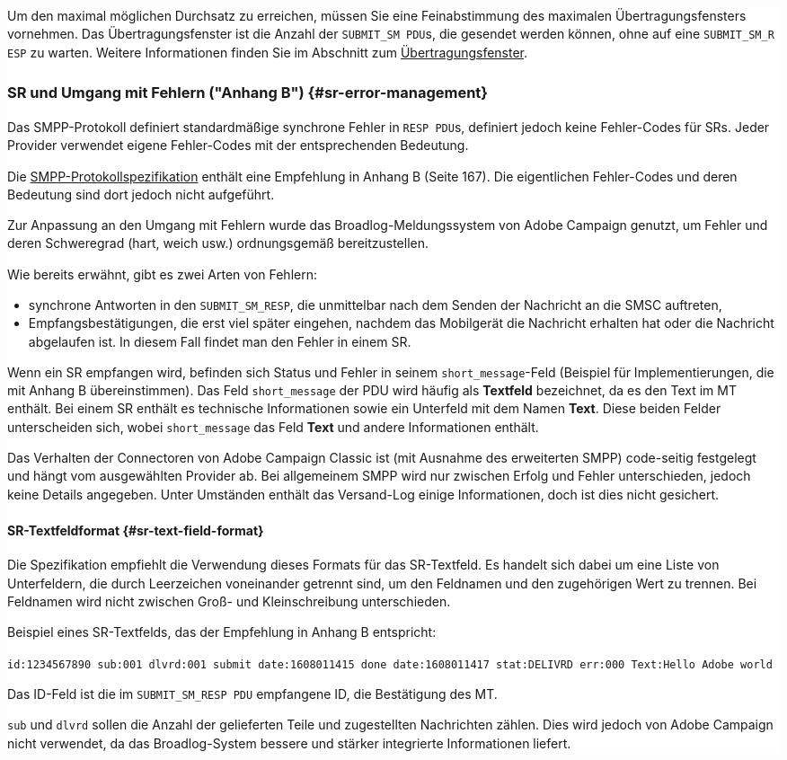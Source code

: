 Um den maximal möglichen Durchsatz zu erreichen, müssen Sie eine Feinabstimmung des maximalen Übertragungsfensters vornehmen. Das Übertragungsfenster ist die Anzahl der `SUBMIT_SM PDU`s, die gesendet werden können, ohne auf eine `SUBMIT_SM_RESP` zu warten. Weitere Informationen finden Sie im Abschnitt zum [Übertragungsfenster](../../delivery/using/sms-protocol.md#throughput-timeouts).

### SR und Umgang mit Fehlern (&quot;Anhang B&quot;) {#sr-error-management}

Das SMPP-Protokoll definiert standardmäßige synchrone Fehler in `RESP PDU`s, definiert jedoch keine Fehler-Codes für SRs. Jeder Provider verwendet eigene Fehler-Codes mit der entsprechenden Bedeutung.

Die [SMPP-Protokollspezifikation](https://smpp.org/SMPP_v3_4_Issue1_2.pdf) enthält eine Empfehlung in Anhang B (Seite 167). Die eigentlichen Fehler-Codes und deren Bedeutung sind dort jedoch nicht aufgeführt.

Zur Anpassung an den Umgang mit Fehlern wurde das Broadlog-Meldungssystem von Adobe Campaign genutzt, um Fehler und deren Schweregrad (hart, weich usw.) ordnungsgemäß bereitzustellen.

Wie bereits erwähnt, gibt es zwei Arten von Fehlern:

* synchrone Antworten in den `SUBMIT_SM_RESP`, die unmittelbar nach dem Senden der Nachricht an die SMSC auftreten,
* Empfangsbestätigungen, die erst viel später eingehen, nachdem das Mobilgerät die Nachricht erhalten hat oder die Nachricht abgelaufen ist. In diesem Fall findet man den Fehler in einem SR.

Wenn ein SR empfangen wird, befinden sich Status und Fehler in seinem `short_message`-Feld (Beispiel für Implementierungen, die mit Anhang B übereinstimmen). Das Feld `short_message` der PDU wird häufig als **Textfeld** bezeichnet, da es den Text im MT enthält. Bei einem SR enthält es technische Informationen sowie ein Unterfeld mit dem Namen **Text**. Diese beiden Felder unterscheiden sich, wobei `short_message` das Feld **Text** und andere Informationen enthält.

Das Verhalten der Connectoren von Adobe Campaign Classic ist (mit Ausnahme des erweiterten SMPP) code-seitig festgelegt und hängt vom ausgewählten Provider ab. Bei allgemeinem SMPP wird nur zwischen Erfolg und Fehler unterschieden, jedoch keine Details angegeben. Unter Umständen enthält das Versand-Log einige Informationen, doch ist dies nicht gesichert.

#### SR-Textfeldformat {#sr-text-field-format}

Die Spezifikation empfiehlt die Verwendung dieses Formats für das SR-Textfeld. Es handelt sich dabei um eine Liste von Unterfeldern, die durch Leerzeichen voneinander getrennt sind, um den Feldnamen und den zugehörigen Wert zu trennen. Bei Feldnamen wird nicht zwischen Groß- und Kleinschreibung unterschieden.

Beispiel eines SR-Textfelds, das der Empfehlung in Anhang B entspricht:

```
id:1234567890 sub:001 dlvrd:001 submit date:1608011415 done date:1608011417 stat:DELIVRD err:000 Text:Hello Adobe world
```

Das ID-Feld ist die im `SUBMIT_SM_RESP PDU` empfangene ID, die Bestätigung des MT.

`sub` und `dlvrd` sollen die Anzahl der gelieferten Teile und zugestellten Nachrichten zählen. Dies wird jedoch von Adobe Campaign nicht verwendet, da das Broadlog-System bessere und stärker integrierte Informationen liefert.
